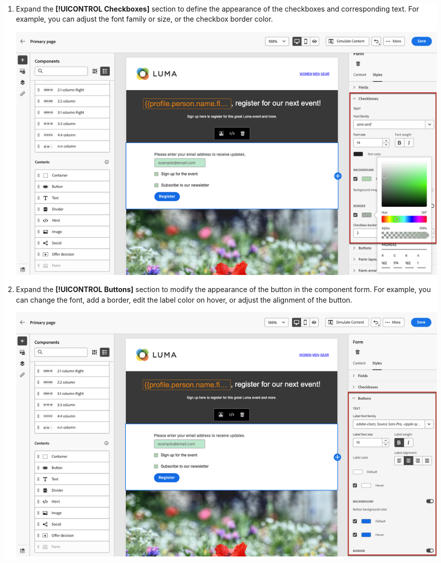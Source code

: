 1. Expand the **[!UICONTROL Checkboxes]** section to define the appearance of the checkboxes and corresponding text. For example, you can adjust the font family or size, or the checkbox border color.

    ![](assets/lp_designer-form-style-checkboxes.png)

1. Expand the **[!UICONTROL Buttons]** section to modify the appearance of the button in the component form. For example, you can change the font, add a border, edit the label color on hover, or adjust the alignment of the button.

    ![](assets/lp_designer-form-style-buttons.png)
